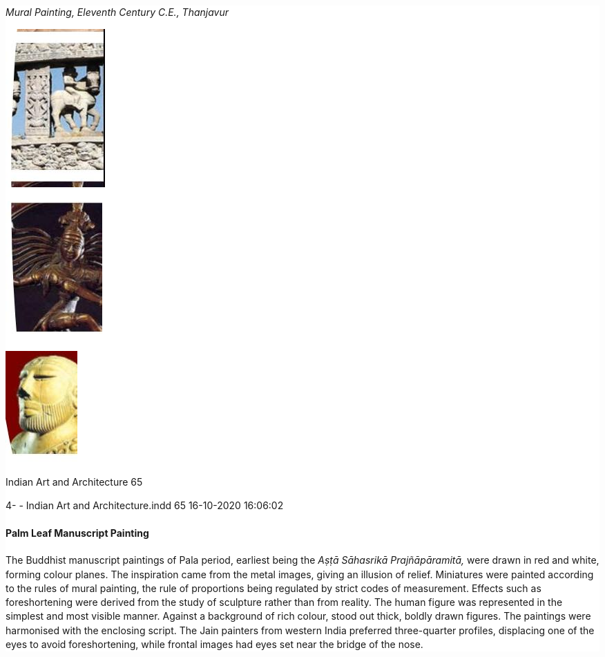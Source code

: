 *Mural Painting, Eleventh Century C.E., Thanjavur*

![](_page_4_Picture_7.jpeg)

![](_page_4_Picture_8.jpeg)

![](_page_4_Picture_9.jpeg)

Indian Art and Architecture 65

4- - Indian Art and Architecture.indd 65 16-10-2020 16:06:02

#### **Palm Leaf Manuscript Painting**

The Buddhist manuscript paintings of Pala period, earliest being the *Aṣṭā Sāhasrikā Prajñāpāramitā,* were drawn in red and white, forming colour planes. The inspiration came from the metal images, giving an illusion of relief. Miniatures were painted according to the rules of mural painting, the rule of proportions being regulated by strict codes of measurement. Effects such as foreshortening were derived from the study of sculpture rather than from reality. The human figure was represented in the simplest and most visible manner. Against a background of rich colour, stood out thick, boldly drawn figures. The paintings were harmonised with the enclosing script. The Jain painters from western India preferred three-quarter profiles, displacing one of the eyes to avoid foreshortening, while frontal images had eyes set near the bridge of the nose.
